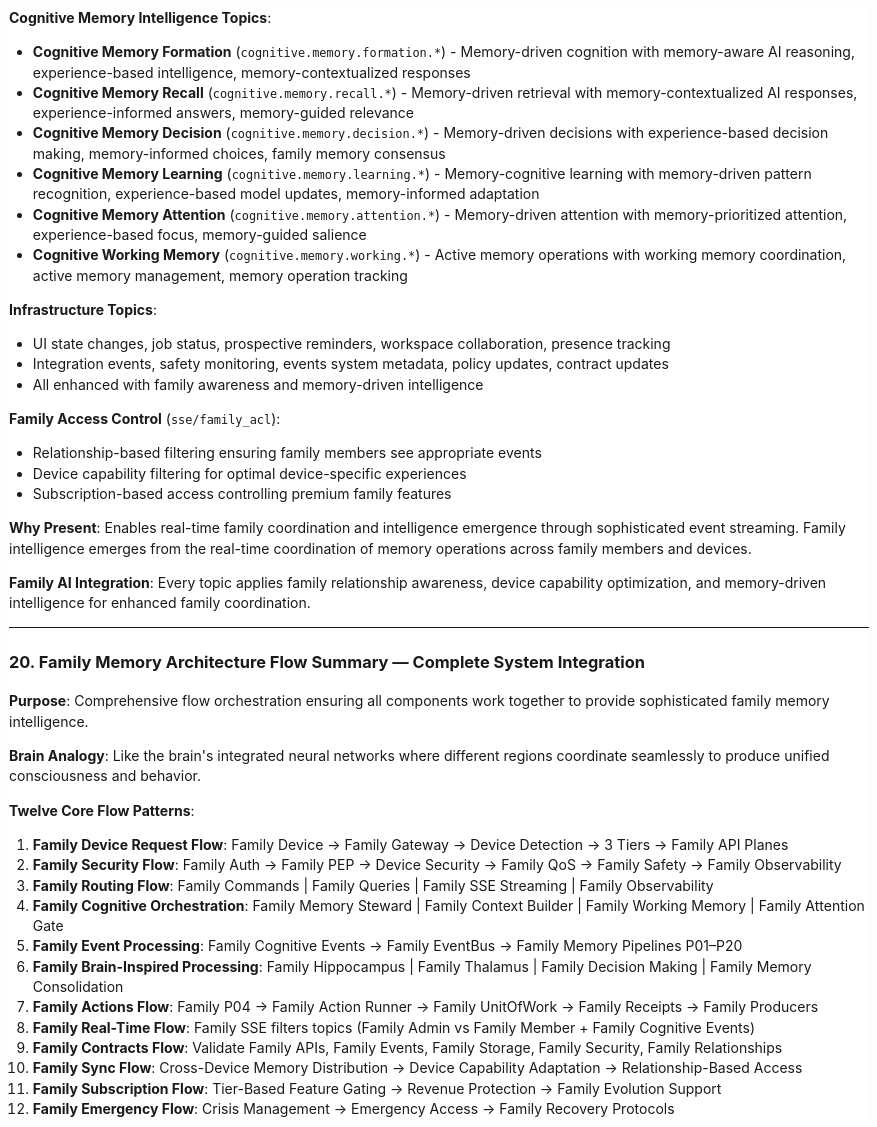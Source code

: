 **Cognitive Memory Intelligence Topics**:
- **Cognitive Memory Formation** (`cognitive.memory.formation.*`) - Memory-driven cognition with memory-aware AI reasoning, experience-based intelligence, memory-contextualized responses
- **Cognitive Memory Recall** (`cognitive.memory.recall.*`) - Memory-driven retrieval with memory-contextualized AI responses, experience-informed answers, memory-guided relevance
- **Cognitive Memory Decision** (`cognitive.memory.decision.*`) - Memory-driven decisions with experience-based decision making, memory-informed choices, family memory consensus
- **Cognitive Memory Learning** (`cognitive.memory.learning.*`) - Memory-cognitive learning with memory-driven pattern recognition, experience-based model updates, memory-informed adaptation
- **Cognitive Memory Attention** (`cognitive.memory.attention.*`) - Memory-driven attention with memory-prioritized attention, experience-based focus, memory-guided salience
- **Cognitive Working Memory** (`cognitive.memory.working.*`) - Active memory operations with working memory coordination, active memory management, memory operation tracking

**Infrastructure Topics**:
- UI state changes, job status, prospective reminders, workspace collaboration, presence tracking
- Integration events, safety monitoring, events system metadata, policy updates, contract updates
- All enhanced with family awareness and memory-driven intelligence

**Family Access Control** (`sse/family_acl`):
- Relationship-based filtering ensuring family members see appropriate events
- Device capability filtering for optimal device-specific experiences
- Subscription-based access controlling premium family features

**Why Present**: Enables real-time family coordination and intelligence emergence through sophisticated event streaming. Family intelligence emerges from the real-time coordination of memory operations across family members and devices.

**Family AI Integration**: Every topic applies family relationship awareness, device capability optimization, and memory-driven intelligence for enhanced family coordination.

---

### 20. Family Memory Architecture Flow Summary — Complete System Integration

**Purpose**: Comprehensive flow orchestration ensuring all components work together to provide sophisticated family memory intelligence.

**Brain Analogy**: Like the brain's integrated neural networks where different regions coordinate seamlessly to produce unified consciousness and behavior.

**Twelve Core Flow Patterns**:

1. **Family Device Request Flow**: Family Device → Family Gateway → Device Detection → 3 Tiers → Family API Planes
2. **Family Security Flow**: Family Auth → Family PEP → Device Security → Family QoS → Family Safety → Family Observability
3. **Family Routing Flow**: Family Commands | Family Queries | Family SSE Streaming | Family Observability
4. **Family Cognitive Orchestration**: Family Memory Steward | Family Context Builder | Family Working Memory | Family Attention Gate
5. **Family Event Processing**: Family Cognitive Events → Family EventBus → Family Memory Pipelines P01–P20
6. **Family Brain-Inspired Processing**: Family Hippocampus | Family Thalamus | Family Decision Making | Family Memory Consolidation
7. **Family Actions Flow**: Family P04 → Family Action Runner → Family UnitOfWork → Family Receipts → Family Producers
8. **Family Real-Time Flow**: Family SSE filters topics (Family Admin vs Family Member + Family Cognitive Events)
9. **Family Contracts Flow**: Validate Family APIs, Family Events, Family Storage, Family Security, Family Relationships
10. **Family Sync Flow**: Cross-Device Memory Distribution → Device Capability Adaptation → Relationship-Based Access
11. **Family Subscription Flow**: Tier-Based Feature Gating → Revenue Protection → Family Evolution Support
12. **Family Emergency Flow**: Crisis Management → Emergency Access → Family Recovery Protocols
